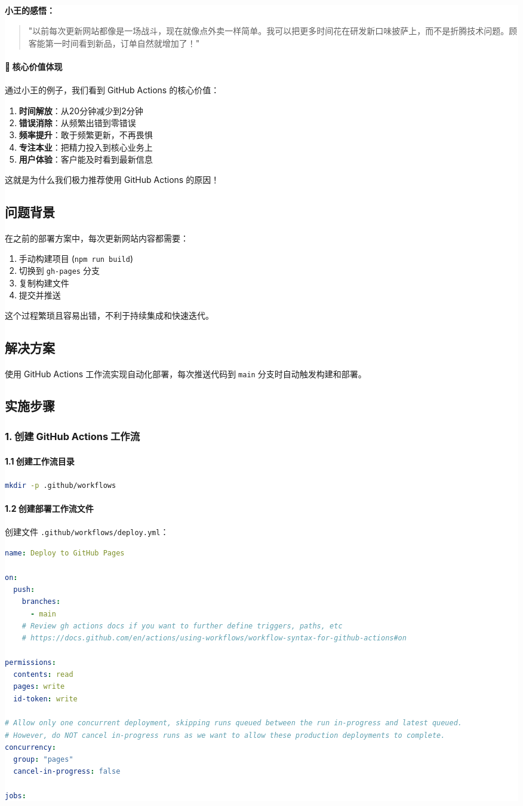 **小王的感悟：**
> "以前每次更新网站都像是一场战斗，现在就像点外卖一样简单。我可以把更多时间花在研发新口味披萨上，而不是折腾技术问题。顾客能第一时间看到新品，订单自然就增加了！"

#### 🎯 核心价值体现

通过小王的例子，我们看到 GitHub Actions 的核心价值：

1. **时间解放**：从20分钟减少到2分钟
2. **错误消除**：从频繁出错到零错误
3. **频率提升**：敢于频繁更新，不再畏惧
4. **专注本业**：把精力投入到核心业务上
5. **用户体验**：客户能及时看到最新信息

这就是为什么我们极力推荐使用 GitHub Actions 的原因！

## 问题背景

在之前的部署方案中，每次更新网站内容都需要：
1. 手动构建项目 (`npm run build`)
2. 切换到 `gh-pages` 分支
3. 复制构建文件
4. 提交并推送

这个过程繁琐且容易出错，不利于持续集成和快速迭代。

## 解决方案

使用 GitHub Actions 工作流实现自动化部署，每次推送代码到 `main` 分支时自动触发构建和部署。

## 实施步骤

### 1. 创建 GitHub Actions 工作流

#### 1.1 创建工作流目录
```bash
mkdir -p .github/workflows
```

#### 1.2 创建部署工作流文件
创建文件 `.github/workflows/deploy.yml`：

```yaml
name: Deploy to GitHub Pages

on:
  push:
    branches:
      - main
    # Review gh actions docs if you want to further define triggers, paths, etc
    # https://docs.github.com/en/actions/using-workflows/workflow-syntax-for-github-actions#on

permissions:
  contents: read
  pages: write
  id-token: write

# Allow only one concurrent deployment, skipping runs queued between the run in-progress and latest queued.
# However, do NOT cancel in-progress runs as we want to allow these production deployments to complete.
concurrency:
  group: "pages"
  cancel-in-progress: false

jobs:
```